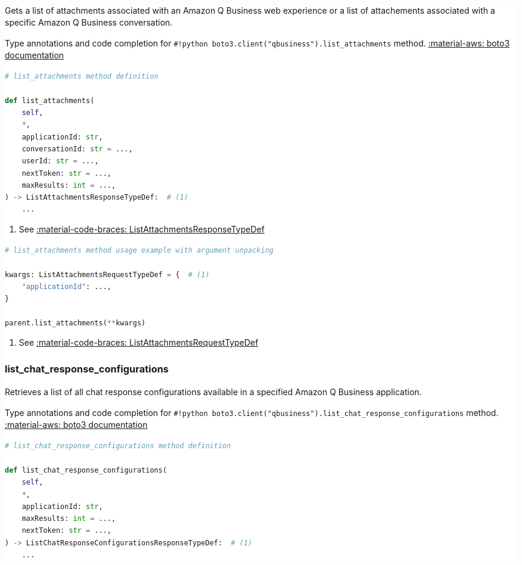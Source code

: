 Gets a list of attachments associated with an Amazon Q Business web experience
or a list of attachements associated with a specific Amazon Q Business
conversation.

Type annotations and code completion for `#!python boto3.client("qbusiness").list_attachments` method.
[:material-aws: boto3 documentation](https://boto3.amazonaws.com/v1/documentation/api/latest/reference/services/qbusiness/client/list_attachments.html)

```python
# list_attachments method definition

def list_attachments(
    self,
    *,
    applicationId: str,
    conversationId: str = ...,
    userId: str = ...,
    nextToken: str = ...,
    maxResults: int = ...,
) -> ListAttachmentsResponseTypeDef:  # (1)
    ...
```

1. See [:material-code-braces: ListAttachmentsResponseTypeDef](./type_defs.md#listattachmentsresponsetypedef)


```python
# list_attachments method usage example with argument unpacking

kwargs: ListAttachmentsRequestTypeDef = {  # (1)
    "applicationId": ...,
}

parent.list_attachments(**kwargs)
```

1. See [:material-code-braces: ListAttachmentsRequestTypeDef](./type_defs.md#listattachmentsrequesttypedef)

### list\_chat\_response\_configurations

Retrieves a list of all chat response configurations available in a specified
Amazon Q Business application.

Type annotations and code completion for `#!python boto3.client("qbusiness").list_chat_response_configurations` method.
[:material-aws: boto3 documentation](https://boto3.amazonaws.com/v1/documentation/api/latest/reference/services/qbusiness/client/list_chat_response_configurations.html)

```python
# list_chat_response_configurations method definition

def list_chat_response_configurations(
    self,
    *,
    applicationId: str,
    maxResults: int = ...,
    nextToken: str = ...,
) -> ListChatResponseConfigurationsResponseTypeDef:  # (1)
    ...
```
